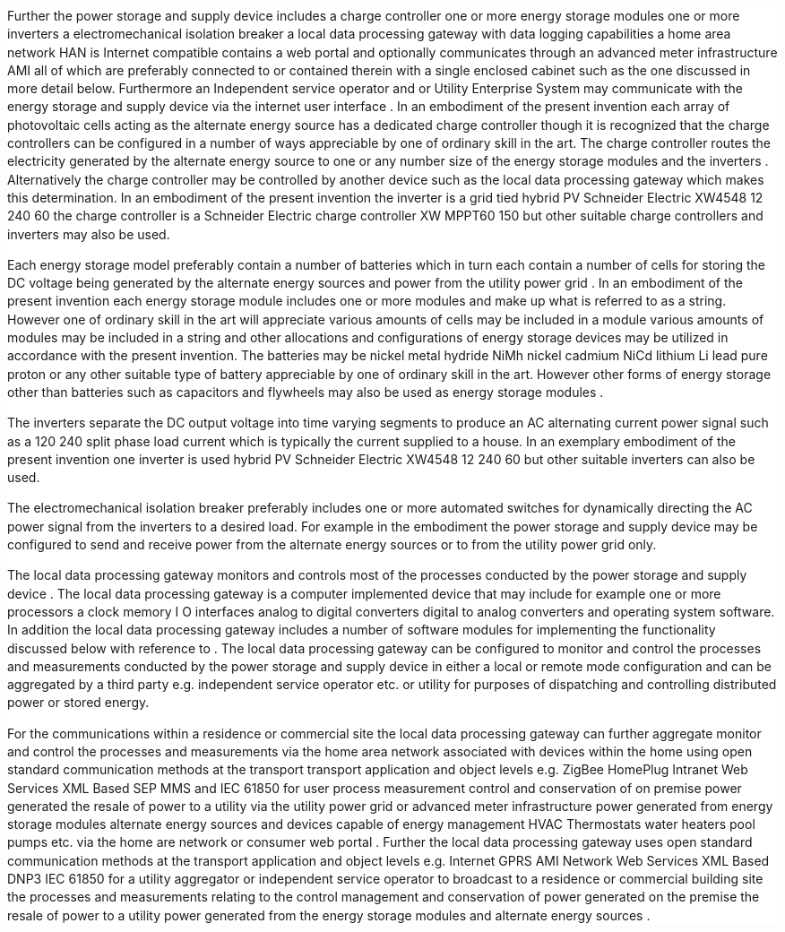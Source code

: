 Further the power storage and supply device includes a charge controller one or more energy storage modules one or more inverters a electromechanical isolation breaker a local data processing gateway with data logging capabilities a home area network HAN is Internet compatible contains a web portal and optionally communicates through an advanced meter infrastructure AMI all of which are preferably connected to or contained therein with a single enclosed cabinet such as the one discussed in more detail below. Furthermore an Independent service operator and or Utility Enterprise System may communicate with the energy storage and supply device via the internet user interface . In an embodiment of the present invention each array of photovoltaic cells acting as the alternate energy source has a dedicated charge controller though it is recognized that the charge controllers can be configured in a number of ways appreciable by one of ordinary skill in the art. The charge controller routes the electricity generated by the alternate energy source to one or any number size of the energy storage modules and the inverters . Alternatively the charge controller may be controlled by another device such as the local data processing gateway which makes this determination. In an embodiment of the present invention the inverter is a grid tied hybrid PV Schneider Electric XW4548 12 240 60 the charge controller is a Schneider Electric charge controller XW MPPT60 150 but other suitable charge controllers and inverters may also be used.

Each energy storage model preferably contain a number of batteries which in turn each contain a number of cells for storing the DC voltage being generated by the alternate energy sources and power from the utility power grid . In an embodiment of the present invention each energy storage module includes one or more modules and make up what is referred to as a string. However one of ordinary skill in the art will appreciate various amounts of cells may be included in a module various amounts of modules may be included in a string and other allocations and configurations of energy storage devices may be utilized in accordance with the present invention. The batteries may be nickel metal hydride NiMh nickel cadmium NiCd lithium Li lead pure proton or any other suitable type of battery appreciable by one of ordinary skill in the art. However other forms of energy storage other than batteries such as capacitors and flywheels may also be used as energy storage modules .

The inverters separate the DC output voltage into time varying segments to produce an AC alternating current power signal such as a 120 240 split phase load current which is typically the current supplied to a house. In an exemplary embodiment of the present invention one inverter is used hybrid PV Schneider Electric XW4548 12 240 60 but other suitable inverters can also be used.

The electromechanical isolation breaker preferably includes one or more automated switches for dynamically directing the AC power signal from the inverters to a desired load. For example in the embodiment the power storage and supply device may be configured to send and receive power from the alternate energy sources or to from the utility power grid only.

The local data processing gateway monitors and controls most of the processes conducted by the power storage and supply device . The local data processing gateway is a computer implemented device that may include for example one or more processors a clock memory I O interfaces analog to digital converters digital to analog converters and operating system software. In addition the local data processing gateway includes a number of software modules for implementing the functionality discussed below with reference to . The local data processing gateway can be configured to monitor and control the processes and measurements conducted by the power storage and supply device in either a local or remote mode configuration and can be aggregated by a third party e.g. independent service operator etc. or utility for purposes of dispatching and controlling distributed power or stored energy.

For the communications within a residence or commercial site the local data processing gateway can further aggregate monitor and control the processes and measurements via the home area network associated with devices within the home using open standard communication methods at the transport transport application and object levels e.g. ZigBee HomePlug Intranet Web Services XML Based SEP MMS and IEC 61850 for user process measurement control and conservation of on premise power generated the resale of power to a utility via the utility power grid or advanced meter infrastructure power generated from energy storage modules alternate energy sources and devices capable of energy management HVAC Thermostats water heaters pool pumps etc. via the home are network or consumer web portal . Further the local data processing gateway uses open standard communication methods at the transport application and object levels e.g. Internet GPRS AMI Network Web Services XML Based DNP3 IEC 61850 for a utility aggregator or independent service operator to broadcast to a residence or commercial building site the processes and measurements relating to the control management and conservation of power generated on the premise the resale of power to a utility power generated from the energy storage modules and alternate energy sources .
